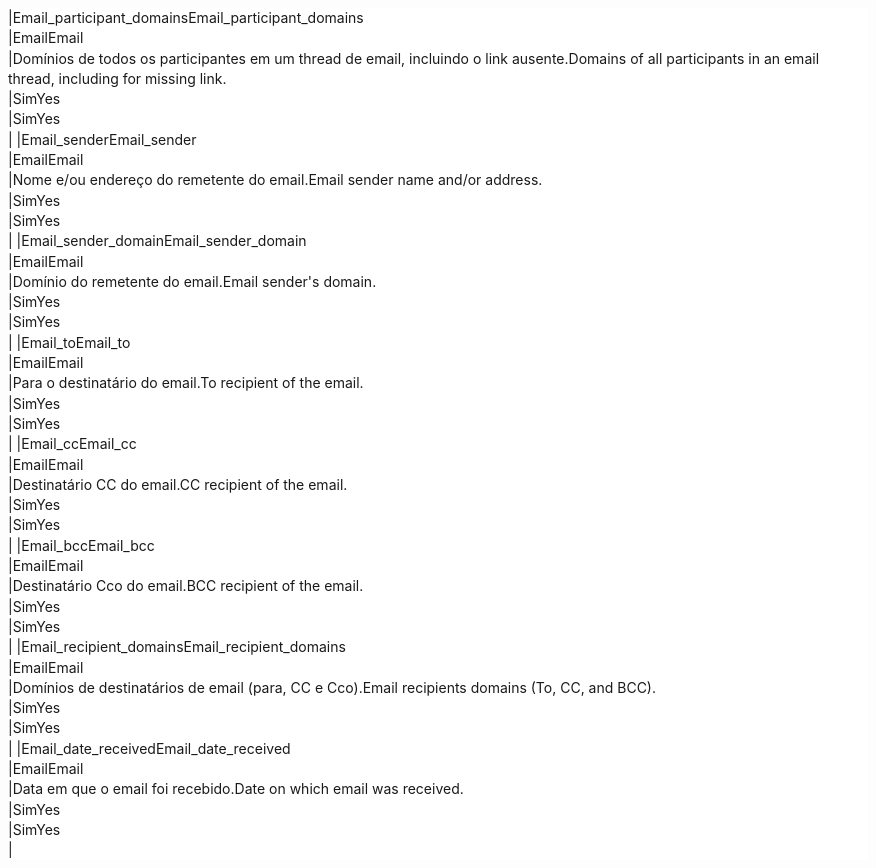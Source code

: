 |<span data-ttu-id="9a6b4-220">Email_participant_domains</span><span class="sxs-lookup"><span data-stu-id="9a6b4-220">Email_participant_domains</span></span>  <br/> |<span data-ttu-id="9a6b4-221">Email</span><span class="sxs-lookup"><span data-stu-id="9a6b4-221">Email</span></span>  <br/> |<span data-ttu-id="9a6b4-222">Domínios de todos os participantes em um thread de email, incluindo o link ausente.</span><span class="sxs-lookup"><span data-stu-id="9a6b4-222">Domains of all participants in an email thread, including for missing link.</span></span>  <br/> |<span data-ttu-id="9a6b4-223">Sim</span><span class="sxs-lookup"><span data-stu-id="9a6b4-223">Yes</span></span>  <br/> |<span data-ttu-id="9a6b4-224">Sim</span><span class="sxs-lookup"><span data-stu-id="9a6b4-224">Yes</span></span>  <br/> |
|<span data-ttu-id="9a6b4-225">Email_sender</span><span class="sxs-lookup"><span data-stu-id="9a6b4-225">Email_sender</span></span>  <br/> |<span data-ttu-id="9a6b4-226">Email</span><span class="sxs-lookup"><span data-stu-id="9a6b4-226">Email</span></span>  <br/> |<span data-ttu-id="9a6b4-227">Nome e/ou endereço do remetente do email.</span><span class="sxs-lookup"><span data-stu-id="9a6b4-227">Email sender name and/or address.</span></span>  <br/> |<span data-ttu-id="9a6b4-228">Sim</span><span class="sxs-lookup"><span data-stu-id="9a6b4-228">Yes</span></span>  <br/> |<span data-ttu-id="9a6b4-229">Sim</span><span class="sxs-lookup"><span data-stu-id="9a6b4-229">Yes</span></span>  <br/> |
|<span data-ttu-id="9a6b4-230">Email_sender_domain</span><span class="sxs-lookup"><span data-stu-id="9a6b4-230">Email_sender_domain</span></span>  <br/> |<span data-ttu-id="9a6b4-231">Email</span><span class="sxs-lookup"><span data-stu-id="9a6b4-231">Email</span></span>  <br/> |<span data-ttu-id="9a6b4-232">Domínio do remetente do email.</span><span class="sxs-lookup"><span data-stu-id="9a6b4-232">Email sender's domain.</span></span>  <br/> |<span data-ttu-id="9a6b4-233">Sim</span><span class="sxs-lookup"><span data-stu-id="9a6b4-233">Yes</span></span>  <br/> |<span data-ttu-id="9a6b4-234">Sim</span><span class="sxs-lookup"><span data-stu-id="9a6b4-234">Yes</span></span>  <br/> |
|<span data-ttu-id="9a6b4-235">Email_to</span><span class="sxs-lookup"><span data-stu-id="9a6b4-235">Email_to</span></span>  <br/> |<span data-ttu-id="9a6b4-236">Email</span><span class="sxs-lookup"><span data-stu-id="9a6b4-236">Email</span></span>  <br/> |<span data-ttu-id="9a6b4-237">Para o destinatário do email.</span><span class="sxs-lookup"><span data-stu-id="9a6b4-237">To recipient of the email.</span></span>  <br/> |<span data-ttu-id="9a6b4-238">Sim</span><span class="sxs-lookup"><span data-stu-id="9a6b4-238">Yes</span></span>  <br/> |<span data-ttu-id="9a6b4-239">Sim</span><span class="sxs-lookup"><span data-stu-id="9a6b4-239">Yes</span></span>  <br/> |
|<span data-ttu-id="9a6b4-240">Email_cc</span><span class="sxs-lookup"><span data-stu-id="9a6b4-240">Email_cc</span></span>  <br/> |<span data-ttu-id="9a6b4-241">Email</span><span class="sxs-lookup"><span data-stu-id="9a6b4-241">Email</span></span>  <br/> |<span data-ttu-id="9a6b4-242">Destinatário CC do email.</span><span class="sxs-lookup"><span data-stu-id="9a6b4-242">CC recipient of the email.</span></span>  <br/> |<span data-ttu-id="9a6b4-243">Sim</span><span class="sxs-lookup"><span data-stu-id="9a6b4-243">Yes</span></span>  <br/> |<span data-ttu-id="9a6b4-244">Sim</span><span class="sxs-lookup"><span data-stu-id="9a6b4-244">Yes</span></span>  <br/> |
|<span data-ttu-id="9a6b4-245">Email_bcc</span><span class="sxs-lookup"><span data-stu-id="9a6b4-245">Email_bcc</span></span>  <br/> |<span data-ttu-id="9a6b4-246">Email</span><span class="sxs-lookup"><span data-stu-id="9a6b4-246">Email</span></span>  <br/> |<span data-ttu-id="9a6b4-247">Destinatário Cco do email.</span><span class="sxs-lookup"><span data-stu-id="9a6b4-247">BCC recipient of the email.</span></span>  <br/> |<span data-ttu-id="9a6b4-248">Sim</span><span class="sxs-lookup"><span data-stu-id="9a6b4-248">Yes</span></span>  <br/> |<span data-ttu-id="9a6b4-249">Sim</span><span class="sxs-lookup"><span data-stu-id="9a6b4-249">Yes</span></span>  <br/> |
|<span data-ttu-id="9a6b4-250">Email_recipient_domains</span><span class="sxs-lookup"><span data-stu-id="9a6b4-250">Email_recipient_domains</span></span>  <br/> |<span data-ttu-id="9a6b4-251">Email</span><span class="sxs-lookup"><span data-stu-id="9a6b4-251">Email</span></span>  <br/> |<span data-ttu-id="9a6b4-252">Domínios de destinatários de email (para, CC e Cco).</span><span class="sxs-lookup"><span data-stu-id="9a6b4-252">Email recipients domains (To, CC, and BCC).</span></span>  <br/> |<span data-ttu-id="9a6b4-253">Sim</span><span class="sxs-lookup"><span data-stu-id="9a6b4-253">Yes</span></span>  <br/> |<span data-ttu-id="9a6b4-254">Sim</span><span class="sxs-lookup"><span data-stu-id="9a6b4-254">Yes</span></span>  <br/> |
|<span data-ttu-id="9a6b4-255">Email_date_received</span><span class="sxs-lookup"><span data-stu-id="9a6b4-255">Email_date_received</span></span>  <br/> |<span data-ttu-id="9a6b4-256">Email</span><span class="sxs-lookup"><span data-stu-id="9a6b4-256">Email</span></span>  <br/> |<span data-ttu-id="9a6b4-257">Data em que o email foi recebido.</span><span class="sxs-lookup"><span data-stu-id="9a6b4-257">Date on which email was received.</span></span>  <br/> |<span data-ttu-id="9a6b4-258">Sim</span><span class="sxs-lookup"><span data-stu-id="9a6b4-258">Yes</span></span>  <br/> |<span data-ttu-id="9a6b4-259">Sim</span><span class="sxs-lookup"><span data-stu-id="9a6b4-259">Yes</span></span>  <br/> |